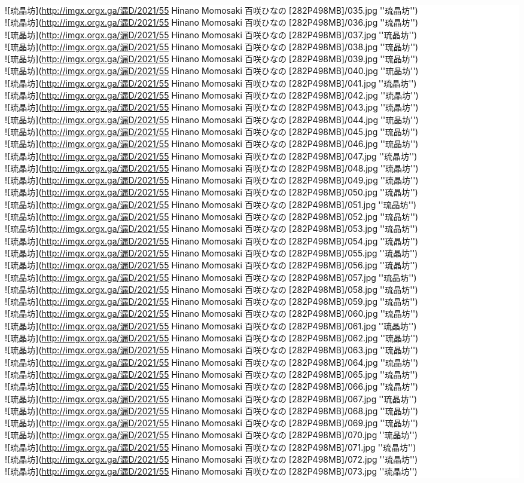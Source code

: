 ![琉晶坊](http://imgx.orgx.ga/漏D/2021/55 Hinano Momosaki 百咲ひなの [282P498MB]/035.jpg ''琉晶坊'') <br>
![琉晶坊](http://imgx.orgx.ga/漏D/2021/55 Hinano Momosaki 百咲ひなの [282P498MB]/036.jpg ''琉晶坊'') <br>
![琉晶坊](http://imgx.orgx.ga/漏D/2021/55 Hinano Momosaki 百咲ひなの [282P498MB]/037.jpg ''琉晶坊'') <br>
![琉晶坊](http://imgx.orgx.ga/漏D/2021/55 Hinano Momosaki 百咲ひなの [282P498MB]/038.jpg ''琉晶坊'') <br>
![琉晶坊](http://imgx.orgx.ga/漏D/2021/55 Hinano Momosaki 百咲ひなの [282P498MB]/039.jpg ''琉晶坊'') <br>
![琉晶坊](http://imgx.orgx.ga/漏D/2021/55 Hinano Momosaki 百咲ひなの [282P498MB]/040.jpg ''琉晶坊'') <br>
![琉晶坊](http://imgx.orgx.ga/漏D/2021/55 Hinano Momosaki 百咲ひなの [282P498MB]/041.jpg ''琉晶坊'') <br>
![琉晶坊](http://imgx.orgx.ga/漏D/2021/55 Hinano Momosaki 百咲ひなの [282P498MB]/042.jpg ''琉晶坊'') <br>
![琉晶坊](http://imgx.orgx.ga/漏D/2021/55 Hinano Momosaki 百咲ひなの [282P498MB]/043.jpg ''琉晶坊'') <br>
![琉晶坊](http://imgx.orgx.ga/漏D/2021/55 Hinano Momosaki 百咲ひなの [282P498MB]/044.jpg ''琉晶坊'') <br>
![琉晶坊](http://imgx.orgx.ga/漏D/2021/55 Hinano Momosaki 百咲ひなの [282P498MB]/045.jpg ''琉晶坊'') <br>
![琉晶坊](http://imgx.orgx.ga/漏D/2021/55 Hinano Momosaki 百咲ひなの [282P498MB]/046.jpg ''琉晶坊'') <br>
![琉晶坊](http://imgx.orgx.ga/漏D/2021/55 Hinano Momosaki 百咲ひなの [282P498MB]/047.jpg ''琉晶坊'') <br>
![琉晶坊](http://imgx.orgx.ga/漏D/2021/55 Hinano Momosaki 百咲ひなの [282P498MB]/048.jpg ''琉晶坊'') <br>
![琉晶坊](http://imgx.orgx.ga/漏D/2021/55 Hinano Momosaki 百咲ひなの [282P498MB]/049.jpg ''琉晶坊'') <br>
![琉晶坊](http://imgx.orgx.ga/漏D/2021/55 Hinano Momosaki 百咲ひなの [282P498MB]/050.jpg ''琉晶坊'') <br>
![琉晶坊](http://imgx.orgx.ga/漏D/2021/55 Hinano Momosaki 百咲ひなの [282P498MB]/051.jpg ''琉晶坊'') <br>
![琉晶坊](http://imgx.orgx.ga/漏D/2021/55 Hinano Momosaki 百咲ひなの [282P498MB]/052.jpg ''琉晶坊'') <br>
![琉晶坊](http://imgx.orgx.ga/漏D/2021/55 Hinano Momosaki 百咲ひなの [282P498MB]/053.jpg ''琉晶坊'') <br>
![琉晶坊](http://imgx.orgx.ga/漏D/2021/55 Hinano Momosaki 百咲ひなの [282P498MB]/054.jpg ''琉晶坊'') <br>
![琉晶坊](http://imgx.orgx.ga/漏D/2021/55 Hinano Momosaki 百咲ひなの [282P498MB]/055.jpg ''琉晶坊'') <br>
![琉晶坊](http://imgx.orgx.ga/漏D/2021/55 Hinano Momosaki 百咲ひなの [282P498MB]/056.jpg ''琉晶坊'') <br>
![琉晶坊](http://imgx.orgx.ga/漏D/2021/55 Hinano Momosaki 百咲ひなの [282P498MB]/057.jpg ''琉晶坊'') <br>
![琉晶坊](http://imgx.orgx.ga/漏D/2021/55 Hinano Momosaki 百咲ひなの [282P498MB]/058.jpg ''琉晶坊'') <br>
![琉晶坊](http://imgx.orgx.ga/漏D/2021/55 Hinano Momosaki 百咲ひなの [282P498MB]/059.jpg ''琉晶坊'') <br>
![琉晶坊](http://imgx.orgx.ga/漏D/2021/55 Hinano Momosaki 百咲ひなの [282P498MB]/060.jpg ''琉晶坊'') <br>
![琉晶坊](http://imgx.orgx.ga/漏D/2021/55 Hinano Momosaki 百咲ひなの [282P498MB]/061.jpg ''琉晶坊'') <br>
![琉晶坊](http://imgx.orgx.ga/漏D/2021/55 Hinano Momosaki 百咲ひなの [282P498MB]/062.jpg ''琉晶坊'') <br>
![琉晶坊](http://imgx.orgx.ga/漏D/2021/55 Hinano Momosaki 百咲ひなの [282P498MB]/063.jpg ''琉晶坊'') <br>
![琉晶坊](http://imgx.orgx.ga/漏D/2021/55 Hinano Momosaki 百咲ひなの [282P498MB]/064.jpg ''琉晶坊'') <br>
![琉晶坊](http://imgx.orgx.ga/漏D/2021/55 Hinano Momosaki 百咲ひなの [282P498MB]/065.jpg ''琉晶坊'') <br>
![琉晶坊](http://imgx.orgx.ga/漏D/2021/55 Hinano Momosaki 百咲ひなの [282P498MB]/066.jpg ''琉晶坊'') <br>
![琉晶坊](http://imgx.orgx.ga/漏D/2021/55 Hinano Momosaki 百咲ひなの [282P498MB]/067.jpg ''琉晶坊'') <br>
![琉晶坊](http://imgx.orgx.ga/漏D/2021/55 Hinano Momosaki 百咲ひなの [282P498MB]/068.jpg ''琉晶坊'') <br>
![琉晶坊](http://imgx.orgx.ga/漏D/2021/55 Hinano Momosaki 百咲ひなの [282P498MB]/069.jpg ''琉晶坊'') <br>
![琉晶坊](http://imgx.orgx.ga/漏D/2021/55 Hinano Momosaki 百咲ひなの [282P498MB]/070.jpg ''琉晶坊'') <br>
![琉晶坊](http://imgx.orgx.ga/漏D/2021/55 Hinano Momosaki 百咲ひなの [282P498MB]/071.jpg ''琉晶坊'') <br>
![琉晶坊](http://imgx.orgx.ga/漏D/2021/55 Hinano Momosaki 百咲ひなの [282P498MB]/072.jpg ''琉晶坊'') <br>
![琉晶坊](http://imgx.orgx.ga/漏D/2021/55 Hinano Momosaki 百咲ひなの [282P498MB]/073.jpg ''琉晶坊'') <br>